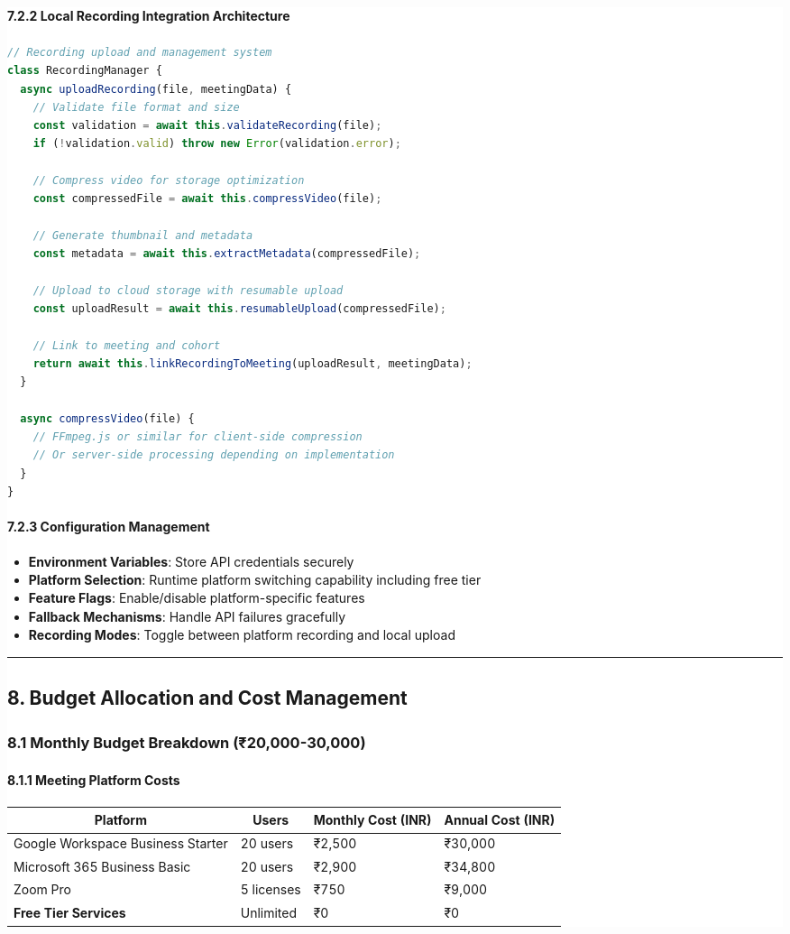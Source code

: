 #### 7.2.2 Local Recording Integration Architecture
```javascript
// Recording upload and management system
class RecordingManager {
  async uploadRecording(file, meetingData) {
    // Validate file format and size
    const validation = await this.validateRecording(file);
    if (!validation.valid) throw new Error(validation.error);
    
    // Compress video for storage optimization
    const compressedFile = await this.compressVideo(file);
    
    // Generate thumbnail and metadata
    const metadata = await this.extractMetadata(compressedFile);
    
    // Upload to cloud storage with resumable upload
    const uploadResult = await this.resumableUpload(compressedFile);
    
    // Link to meeting and cohort
    return await this.linkRecordingToMeeting(uploadResult, meetingData);
  }
  
  async compressVideo(file) {
    // FFmpeg.js or similar for client-side compression
    // Or server-side processing depending on implementation
  }
}
```

#### 7.2.3 Configuration Management
- **Environment Variables**: Store API credentials securely
- **Platform Selection**: Runtime platform switching capability including free tier
- **Feature Flags**: Enable/disable platform-specific features
- **Fallback Mechanisms**: Handle API failures gracefully
- **Recording Modes**: Toggle between platform recording and local upload

---

## 8. Budget Allocation and Cost Management

### 8.1 Monthly Budget Breakdown (₹20,000-30,000)

#### 8.1.1 Meeting Platform Costs
| Platform | Users | Monthly Cost (INR) | Annual Cost (INR) |
|----------|-------|-------------------|-------------------|
| Google Workspace Business Starter | 20 users | ₹2,500 | ₹30,000 |
| Microsoft 365 Business Basic | 20 users | ₹2,900 | ₹34,800 |
| Zoom Pro | 5 licenses | ₹750 | ₹9,000 |
| **Free Tier Services** | Unlimited | ₹0 | ₹0 |

